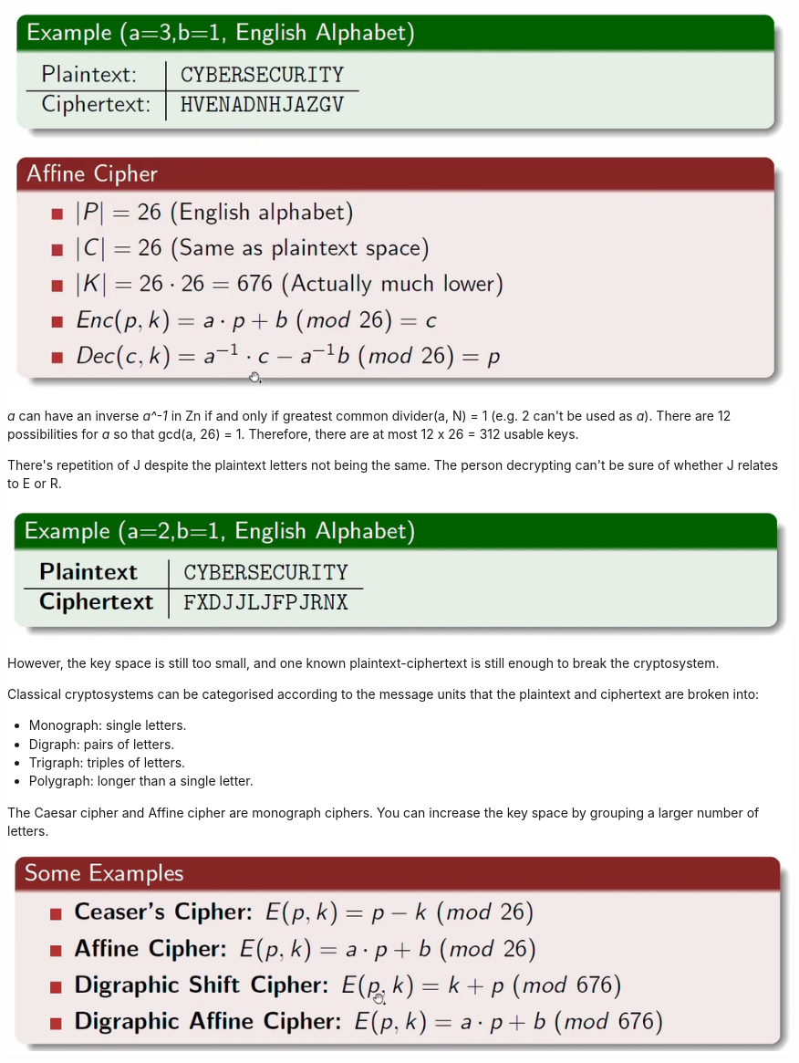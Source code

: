 ![Pasted image 20211103184209.png](Pasted%20image%2020211103184209.png)

*a* can have an inverse *a^-1* in Zn if and only if greatest common divider(a, N) = 1 (e.g. 2 can't be used as *a*). There are 12 possibilities for *a* so that gcd(a, 26) = 1. Therefore, there are at most 12 x 26 = 312 usable keys.

There's repetition of J despite the plaintext letters not being the same. The person decrypting can't be sure of whether J relates to E or R.

![Pasted image 20211103184703.png](Pasted%20image%2020211103184703.png)

However, the key space is still too small, and one known plaintext-ciphertext is still enough to break the cryptosystem.

Classical cryptosystems can be categorised according to the message units that the plaintext and ciphertext are broken into:
- Monograph: single letters.
- Digraph: pairs of letters.
- Trigraph: triples of letters.
- Polygraph: longer than a single letter.

The Caesar cipher and Affine cipher are monograph ciphers. You can increase the key space by grouping a larger number of letters.

![Pasted image 20211103184902.png](Pasted%20image%2020211103184902.png)
